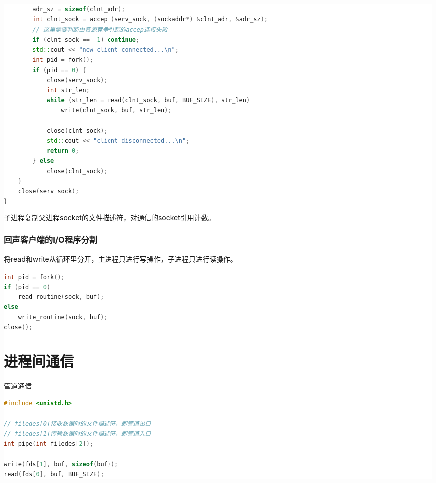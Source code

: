 ```c++
        adr_sz = sizeof(clnt_adr);
        int clnt_sock = accept(serv_sock, (sockaddr*) &clnt_adr, &adr_sz);
        // 这里需要判断由资源竞争引起的accep连接失败
        if (clnt_sock == -1) continue;
        std::cout << "new client connected...\n";
        int pid = fork();
        if (pid == 0) {
            close(serv_sock);
            int str_len;
            while (str_len = read(clnt_sock, buf, BUF_SIZE), str_len)
                write(clnt_sock, buf, str_len);

            close(clnt_sock);
            std::cout << "client disconnected...\n";
            return 0;
        } else
            close(clnt_sock);
    }
    close(serv_sock);
}
```

子进程复制父进程socket的文件描述符，对通信的socket引用计数。

### 回声客户端的I/O程序分割

将read和write从循环里分开，主进程只进行写操作，子进程只进行读操作。


```c++
int pid = fork();
if (pid == 0)
    read_routine(sock, buf);
else
    write_routine(sock, buf);
close();
```

# 进程间通信

管道通信

```c++
#include <unistd.h>

// filedes[0]接收数据时的文件描述符，即管道出口
// filedes[1]传输数据时的文件描述符，即管道入口
int pipe(int filedes[2]);

write(fds[1], buf, sizeof(buf));
read(fds[0], buf, BUF_SIZE);
```
